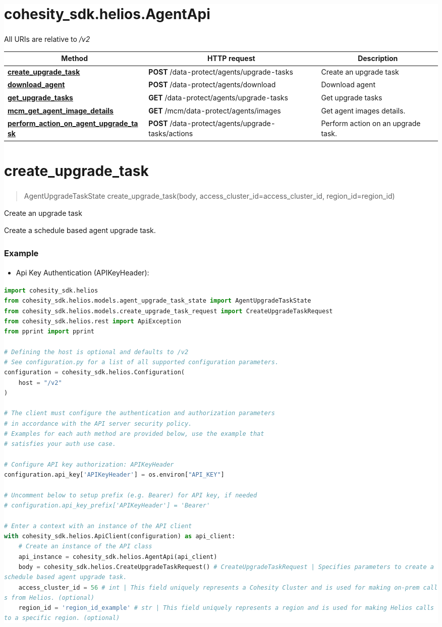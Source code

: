 # cohesity_sdk.helios.AgentApi

All URIs are relative to */v2*

Method | HTTP request | Description
------------- | ------------- | -------------
[**create_upgrade_task**](AgentApi.md#create_upgrade_task) | **POST** /data-protect/agents/upgrade-tasks | Create an upgrade task
[**download_agent**](AgentApi.md#download_agent) | **POST** /data-protect/agents/download | Download agent
[**get_upgrade_tasks**](AgentApi.md#get_upgrade_tasks) | **GET** /data-protect/agents/upgrade-tasks | Get upgrade tasks
[**mcm_get_agent_image_details**](AgentApi.md#mcm_get_agent_image_details) | **GET** /mcm/data-protect/agents/images | Get agent images details.
[**perform_action_on_agent_upgrade_task**](AgentApi.md#perform_action_on_agent_upgrade_task) | **POST** /data-protect/agents/upgrade-tasks/actions | Perform action on an upgrade task.


# **create_upgrade_task**
> AgentUpgradeTaskState create_upgrade_task(body, access_cluster_id=access_cluster_id, region_id=region_id)

Create an upgrade task

Create a schedule based agent upgrade task.

### Example

* Api Key Authentication (APIKeyHeader):

```python
import cohesity_sdk.helios
from cohesity_sdk.helios.models.agent_upgrade_task_state import AgentUpgradeTaskState
from cohesity_sdk.helios.models.create_upgrade_task_request import CreateUpgradeTaskRequest
from cohesity_sdk.helios.rest import ApiException
from pprint import pprint

# Defining the host is optional and defaults to /v2
# See configuration.py for a list of all supported configuration parameters.
configuration = cohesity_sdk.helios.Configuration(
    host = "/v2"
)

# The client must configure the authentication and authorization parameters
# in accordance with the API server security policy.
# Examples for each auth method are provided below, use the example that
# satisfies your auth use case.

# Configure API key authorization: APIKeyHeader
configuration.api_key['APIKeyHeader'] = os.environ["API_KEY"]

# Uncomment below to setup prefix (e.g. Bearer) for API key, if needed
# configuration.api_key_prefix['APIKeyHeader'] = 'Bearer'

# Enter a context with an instance of the API client
with cohesity_sdk.helios.ApiClient(configuration) as api_client:
    # Create an instance of the API class
    api_instance = cohesity_sdk.helios.AgentApi(api_client)
    body = cohesity_sdk.helios.CreateUpgradeTaskRequest() # CreateUpgradeTaskRequest | Specifies parameters to create a schedule based agent upgrade task.
    access_cluster_id = 56 # int | This field uniquely represents a Cohesity Cluster and is used for making on-prem calls from Helios. (optional)
    region_id = 'region_id_example' # str | This field uniquely represents a region and is used for making Helios calls to a specific region. (optional)
```